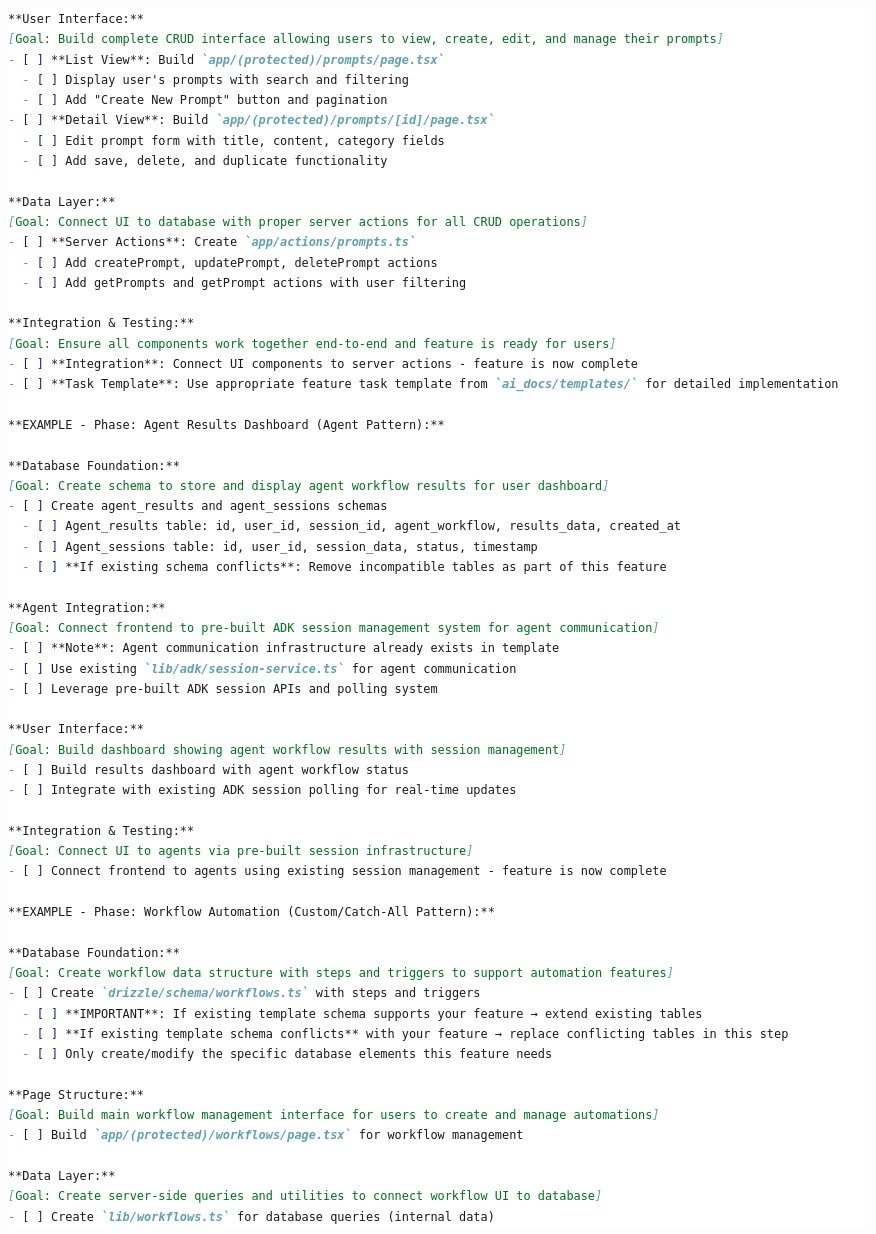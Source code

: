 ```markdown
**User Interface:**
[Goal: Build complete CRUD interface allowing users to view, create, edit, and manage their prompts]
- [ ] **List View**: Build `app/(protected)/prompts/page.tsx`
  - [ ] Display user's prompts with search and filtering
  - [ ] Add "Create New Prompt" button and pagination
- [ ] **Detail View**: Build `app/(protected)/prompts/[id]/page.tsx`
  - [ ] Edit prompt form with title, content, category fields
  - [ ] Add save, delete, and duplicate functionality

**Data Layer:**
[Goal: Connect UI to database with proper server actions for all CRUD operations]
- [ ] **Server Actions**: Create `app/actions/prompts.ts`
  - [ ] Add createPrompt, updatePrompt, deletePrompt actions
  - [ ] Add getPrompts and getPrompt actions with user filtering

**Integration & Testing:**
[Goal: Ensure all components work together end-to-end and feature is ready for users]
- [ ] **Integration**: Connect UI components to server actions - feature is now complete
- [ ] **Task Template**: Use appropriate feature task template from `ai_docs/templates/` for detailed implementation

**EXAMPLE - Phase: Agent Results Dashboard (Agent Pattern):**

**Database Foundation:**
[Goal: Create schema to store and display agent workflow results for user dashboard]
- [ ] Create agent_results and agent_sessions schemas
  - [ ] Agent_results table: id, user_id, session_id, agent_workflow, results_data, created_at
  - [ ] Agent_sessions table: id, user_id, session_data, status, timestamp
  - [ ] **If existing schema conflicts**: Remove incompatible tables as part of this feature

**Agent Integration:**
[Goal: Connect frontend to pre-built ADK session management system for agent communication]
- [ ] **Note**: Agent communication infrastructure already exists in template
- [ ] Use existing `lib/adk/session-service.ts` for agent communication
- [ ] Leverage pre-built ADK session APIs and polling system

**User Interface:**
[Goal: Build dashboard showing agent workflow results with session management]
- [ ] Build results dashboard with agent workflow status
- [ ] Integrate with existing ADK session polling for real-time updates

**Integration & Testing:**
[Goal: Connect UI to agents via pre-built session infrastructure]
- [ ] Connect frontend to agents using existing session management - feature is now complete

**EXAMPLE - Phase: Workflow Automation (Custom/Catch-All Pattern):**

**Database Foundation:**
[Goal: Create workflow data structure with steps and triggers to support automation features]
- [ ] Create `drizzle/schema/workflows.ts` with steps and triggers
  - [ ] **IMPORTANT**: If existing template schema supports your feature → extend existing tables
  - [ ] **If existing template schema conflicts** with your feature → replace conflicting tables in this step
  - [ ] Only create/modify the specific database elements this feature needs

**Page Structure:**
[Goal: Build main workflow management interface for users to create and manage automations]
- [ ] Build `app/(protected)/workflows/page.tsx` for workflow management

**Data Layer:**
[Goal: Create server-side queries and utilities to connect workflow UI to database]
- [ ] Create `lib/workflows.ts` for database queries (internal data)
```